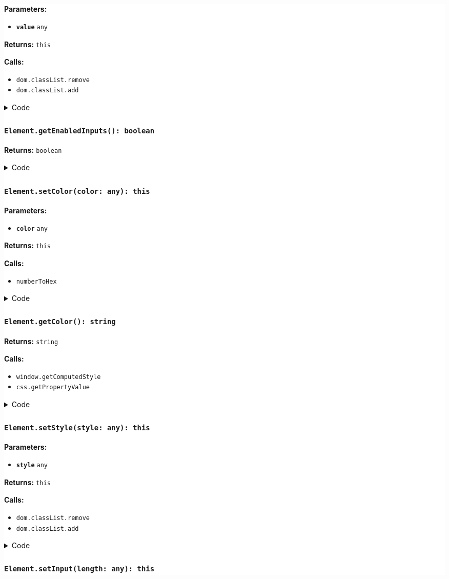 **Parameters:**

- **`value`** `any`

**Returns:** `this`

**Calls:**

- `dom.classList.remove`
- `dom.classList.add`

<details><summary>Code</summary></details>

### `Element.getEnabledInputs(): boolean`

**Returns:** `boolean`

<details><summary>Code</summary></details>

### `Element.setColor(color: any): this`

**Parameters:**

- **`color`** `any`

**Returns:** `this`

**Calls:**

- `numberToHex`

<details><summary>Code</summary></details>

### `Element.getColor(): string`

**Returns:** `string`

**Calls:**

- `window.getComputedStyle`
- `css.getPropertyValue`

<details><summary>Code</summary></details>

### `Element.setStyle(style: any): this`

**Parameters:**

- **`style`** `any`

**Returns:** `this`

**Calls:**

- `dom.classList.remove`
- `dom.classList.add`

<details><summary>Code</summary></details>

### `Element.setInput(length: any): this`
